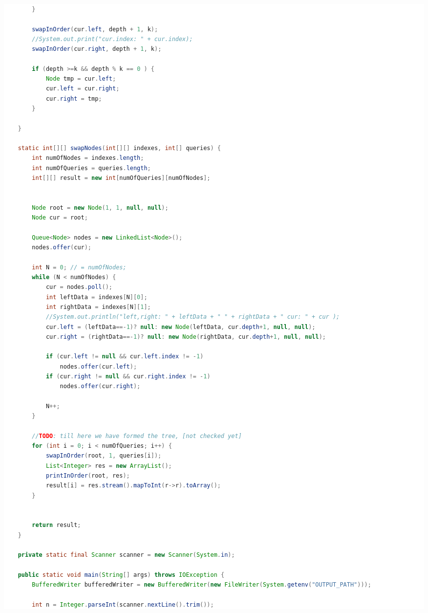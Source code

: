 ```java
        }

        swapInOrder(cur.left, depth + 1, k);
        //System.out.print("cur.index: " + cur.index);
        swapInOrder(cur.right, depth + 1, k);

        if (depth >=k && depth % k == 0 ) {
            Node tmp = cur.left;
            cur.left = cur.right;
            cur.right = tmp;
        }

    }

    static int[][] swapNodes(int[][] indexes, int[] queries) {
        int numOfNodes = indexes.length;
        int numOfQueries = queries.length;
        int[][] result = new int[numOfQueries][numOfNodes];


        Node root = new Node(1, 1, null, null);
        Node cur = root;

        Queue<Node> nodes = new LinkedList<Node>();
        nodes.offer(cur);

        int N = 0; // = numOfNodes;
        while (N < numOfNodes) {
            cur = nodes.poll();
            int leftData = indexes[N][0];
            int rightData = indexes[N][1];
            //System.out.println("left,right: " + leftData + " " + rightData + " cur: " + cur );
            cur.left = (leftData==-1)? null: new Node(leftData, cur.depth+1, null, null);
            cur.right = (rightData==-1)? null: new Node(rightData, cur.depth+1, null, null);

            if (cur.left != null && cur.left.index != -1) 
                nodes.offer(cur.left);
            if (cur.right != null && cur.right.index != -1) 
                nodes.offer(cur.right);

            N++;
        }

        //TODO: till here we have formed the tree, [not checked yet]
        for (int i = 0; i < numOfQueries; i++) {
            swapInOrder(root, 1, queries[i]);
            List<Integer> res = new ArrayList();
            printInOrder(root, res);
            result[i] = res.stream().mapToInt(r->r).toArray();
        }


        return result;
    }

    private static final Scanner scanner = new Scanner(System.in);

    public static void main(String[] args) throws IOException {
        BufferedWriter bufferedWriter = new BufferedWriter(new FileWriter(System.getenv("OUTPUT_PATH")));

        int n = Integer.parseInt(scanner.nextLine().trim());

```